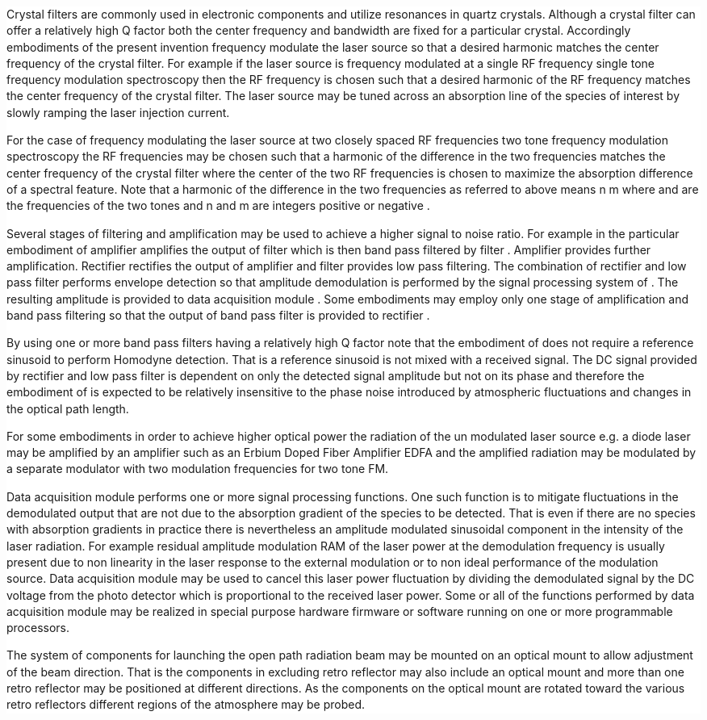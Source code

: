 Crystal filters are commonly used in electronic components and utilize resonances in quartz crystals. Although a crystal filter can offer a relatively high Q factor both the center frequency and bandwidth are fixed for a particular crystal. Accordingly embodiments of the present invention frequency modulate the laser source so that a desired harmonic matches the center frequency of the crystal filter. For example if the laser source is frequency modulated at a single RF frequency single tone frequency modulation spectroscopy then the RF frequency is chosen such that a desired harmonic of the RF frequency matches the center frequency of the crystal filter. The laser source may be tuned across an absorption line of the species of interest by slowly ramping the laser injection current.

For the case of frequency modulating the laser source at two closely spaced RF frequencies two tone frequency modulation spectroscopy the RF frequencies may be chosen such that a harmonic of the difference in the two frequencies matches the center frequency of the crystal filter where the center of the two RF frequencies is chosen to maximize the absorption difference of a spectral feature. Note that a harmonic of the difference in the two frequencies as referred to above means n m where and are the frequencies of the two tones and n and m are integers positive or negative .

Several stages of filtering and amplification may be used to achieve a higher signal to noise ratio. For example in the particular embodiment of amplifier amplifies the output of filter which is then band pass filtered by filter . Amplifier provides further amplification. Rectifier rectifies the output of amplifier and filter provides low pass filtering. The combination of rectifier and low pass filter performs envelope detection so that amplitude demodulation is performed by the signal processing system of . The resulting amplitude is provided to data acquisition module . Some embodiments may employ only one stage of amplification and band pass filtering so that the output of band pass filter is provided to rectifier .

By using one or more band pass filters having a relatively high Q factor note that the embodiment of does not require a reference sinusoid to perform Homodyne detection. That is a reference sinusoid is not mixed with a received signal. The DC signal provided by rectifier and low pass filter is dependent on only the detected signal amplitude but not on its phase and therefore the embodiment of is expected to be relatively insensitive to the phase noise introduced by atmospheric fluctuations and changes in the optical path length.

For some embodiments in order to achieve higher optical power the radiation of the un modulated laser source e.g. a diode laser may be amplified by an amplifier such as an Erbium Doped Fiber Amplifier EDFA and the amplified radiation may be modulated by a separate modulator with two modulation frequencies for two tone FM.

Data acquisition module performs one or more signal processing functions. One such function is to mitigate fluctuations in the demodulated output that are not due to the absorption gradient of the species to be detected. That is even if there are no species with absorption gradients in practice there is nevertheless an amplitude modulated sinusoidal component in the intensity of the laser radiation. For example residual amplitude modulation RAM of the laser power at the demodulation frequency is usually present due to non linearity in the laser response to the external modulation or to non ideal performance of the modulation source. Data acquisition module may be used to cancel this laser power fluctuation by dividing the demodulated signal by the DC voltage from the photo detector which is proportional to the received laser power. Some or all of the functions performed by data acquisition module may be realized in special purpose hardware firmware or software running on one or more programmable processors.

The system of components for launching the open path radiation beam may be mounted on an optical mount to allow adjustment of the beam direction. That is the components in excluding retro reflector may also include an optical mount and more than one retro reflector may be positioned at different directions. As the components on the optical mount are rotated toward the various retro reflectors different regions of the atmosphere may be probed.
